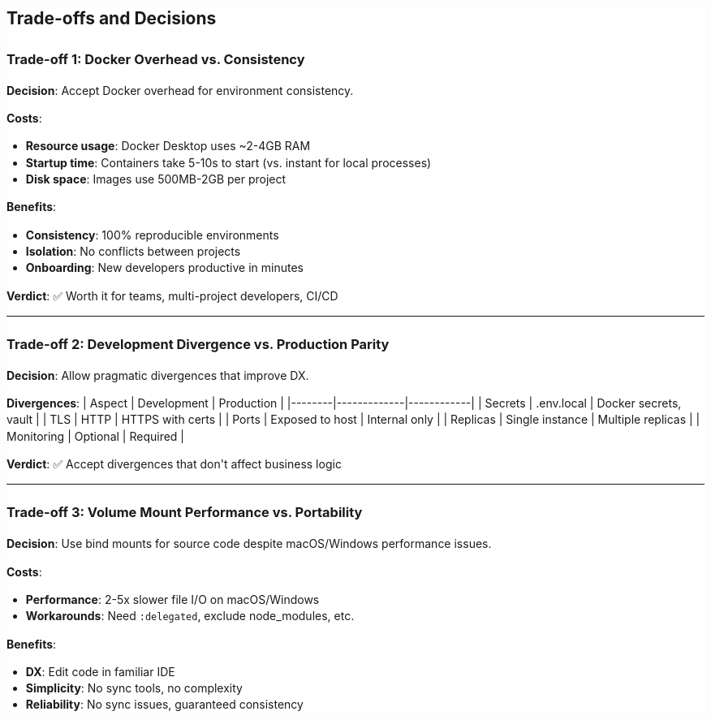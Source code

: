 
## Trade-offs and Decisions

### Trade-off 1: Docker Overhead vs. Consistency

**Decision**: Accept Docker overhead for environment consistency.

**Costs**:
- **Resource usage**: Docker Desktop uses ~2-4GB RAM
- **Startup time**: Containers take 5-10s to start (vs. instant for local processes)
- **Disk space**: Images use 500MB-2GB per project

**Benefits**:
- **Consistency**: 100% reproducible environments
- **Isolation**: No conflicts between projects
- **Onboarding**: New developers productive in minutes

**Verdict**: ✅ Worth it for teams, multi-project developers, CI/CD

---

### Trade-off 2: Development Divergence vs. Production Parity

**Decision**: Allow pragmatic divergences that improve DX.

**Divergences**:
| Aspect | Development | Production |
|--------|-------------|------------|
| Secrets | .env.local | Docker secrets, vault |
| TLS | HTTP | HTTPS with certs |
| Ports | Exposed to host | Internal only |
| Replicas | Single instance | Multiple replicas |
| Monitoring | Optional | Required |

**Verdict**: ✅ Accept divergences that don't affect business logic

---

### Trade-off 3: Volume Mount Performance vs. Portability

**Decision**: Use bind mounts for source code despite macOS/Windows performance issues.

**Costs**:
- **Performance**: 2-5x slower file I/O on macOS/Windows
- **Workarounds**: Need `:delegated`, exclude node_modules, etc.

**Benefits**:
- **DX**: Edit code in familiar IDE
- **Simplicity**: No sync tools, no complexity
- **Reliability**: No sync issues, guaranteed consistency
